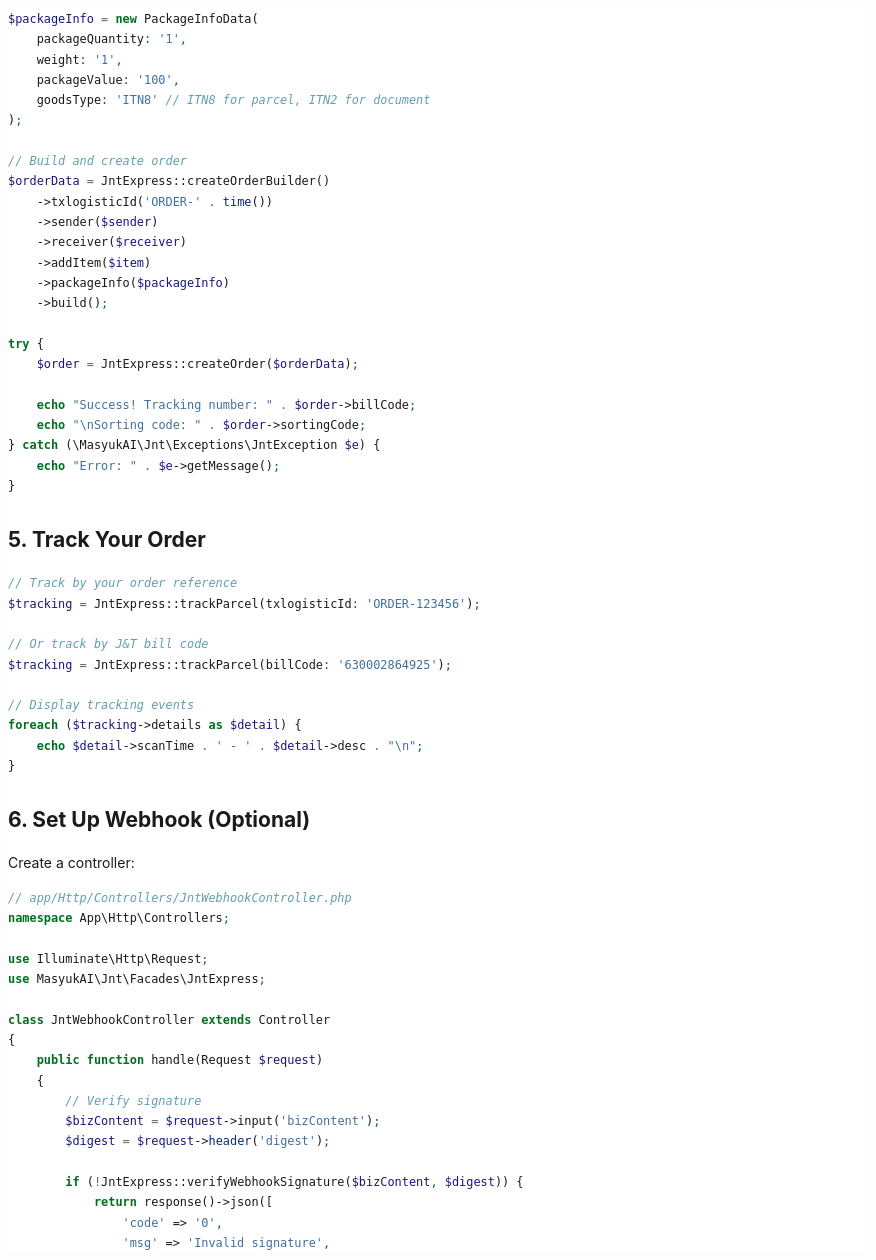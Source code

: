 ```php
$packageInfo = new PackageInfoData(
    packageQuantity: '1',
    weight: '1',
    packageValue: '100',
    goodsType: 'ITN8' // ITN8 for parcel, ITN2 for document
);

// Build and create order
$orderData = JntExpress::createOrderBuilder()
    ->txlogisticId('ORDER-' . time())
    ->sender($sender)
    ->receiver($receiver)
    ->addItem($item)
    ->packageInfo($packageInfo)
    ->build();

try {
    $order = JntExpress::createOrder($orderData);
    
    echo "Success! Tracking number: " . $order->billCode;
    echo "\nSorting code: " . $order->sortingCode;
} catch (\MasyukAI\Jnt\Exceptions\JntException $e) {
    echo "Error: " . $e->getMessage();
}
```

## 5. Track Your Order

```php
// Track by your order reference
$tracking = JntExpress::trackParcel(txlogisticId: 'ORDER-123456');

// Or track by J&T bill code
$tracking = JntExpress::trackParcel(billCode: '630002864925');

// Display tracking events
foreach ($tracking->details as $detail) {
    echo $detail->scanTime . ' - ' . $detail->desc . "\n";
}
```

## 6. Set Up Webhook (Optional)

Create a controller:

```php
// app/Http/Controllers/JntWebhookController.php
namespace App\Http\Controllers;

use Illuminate\Http\Request;
use MasyukAI\Jnt\Facades\JntExpress;

class JntWebhookController extends Controller
{
    public function handle(Request $request)
    {
        // Verify signature
        $bizContent = $request->input('bizContent');
        $digest = $request->header('digest');
        
        if (!JntExpress::verifyWebhookSignature($bizContent, $digest)) {
            return response()->json([
                'code' => '0',
                'msg' => 'Invalid signature',
```